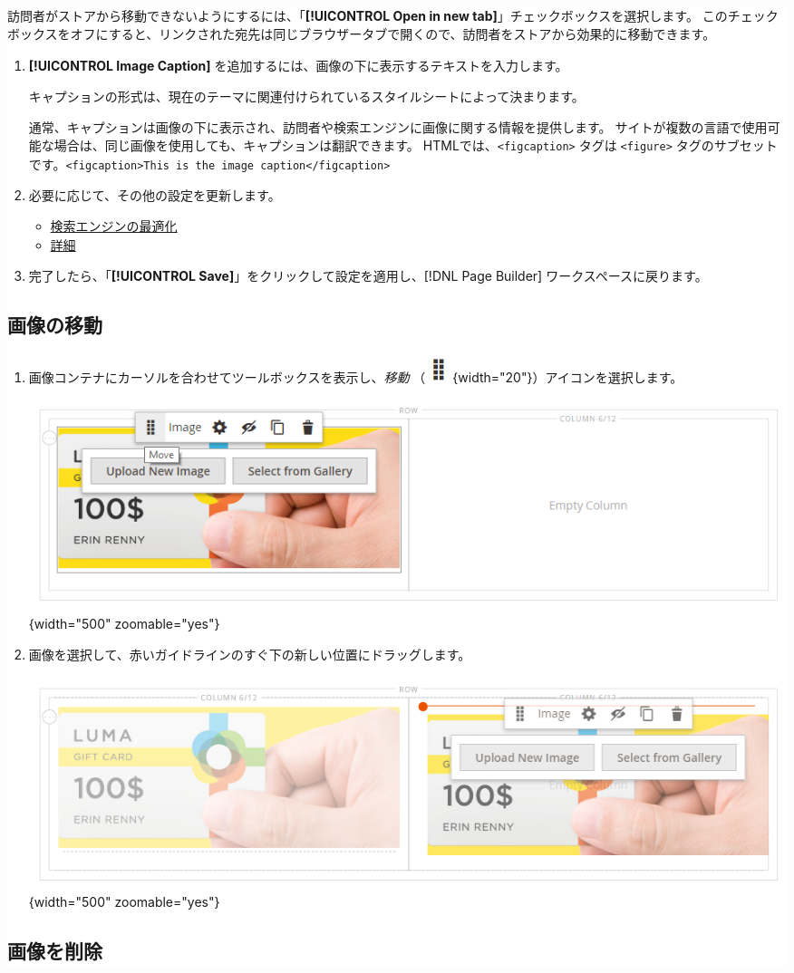    訪問者がストアから移動できないようにするには、「**[!UICONTROL Open in new tab]**」チェックボックスを選択します。 このチェックボックスをオフにすると、リンクされた宛先は同じブラウザータブで開くので、訪問者をストアから効果的に移動できます。

1. **[!UICONTROL Image Caption]** を追加するには、画像の下に表示するテキストを入力します。

   キャプションの形式は、現在のテーマに関連付けられているスタイルシートによって決まります。

   通常、キャプションは画像の下に表示され、訪問者や検索エンジンに画像に関する情報を提供します。 サイトが複数の言語で使用可能な場合は、同じ画像を使用しても、キャプションは翻訳できます。 HTMLでは、`<figcaption>` タグは `<figure>` タグのサブセットです。`<figcaption>This is the image caption</figcaption>`

1. 必要に応じて、その他の設定を更新します。

   - [検索エンジンの最適化](#search-engine-optimization)
   - [詳細](#advanced)

1. 完了したら、「**[!UICONTROL Save]**」をクリックして設定を適用し、[!DNL Page Builder] ワークスペースに戻ります。

## 画像の移動

1. 画像コンテナにカーソルを合わせてツールボックスを表示し、_移動_ （![&#x200B; 移動アイコン &#x200B;](./assets/pb-icon-move.png){width="20"}）アイコンを選択します。

   ![&#x200B; 画像の移動 &#x200B;](./assets/pb-media-image-column1-move-giftcard.png){width="500" zoomable="yes"}

1. 画像を選択して、赤いガイドラインのすぐ下の新しい位置にドラッグします。

   ![&#x200B; 赤いガイドラインを使用した画像の配置 &#x200B;](./assets/pb-media-image-column2-move-giftcard-red-guideline.png){width="500" zoomable="yes"}

## 画像を削除
